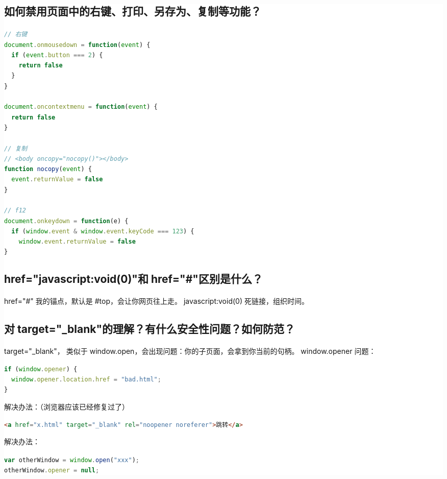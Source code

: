 ## 如何禁用页面中的右键、打印、另存为、复制等功能？

```js
// 右键
document.onmousedown = function(event) {
  if (event.button === 2) {
    return false
  }
}

document.oncontextmenu = function(event) {
  return false
}

// 复制
// <body oncopy="nocopy()"></body>
function nocopy(event) {
  event.returnValue = false
}

// f12
document.onkeydown = function(e) {
  if (window.event & window.event.keyCode === 123) {
    window.event.returnValue = false
}
```

## href="javascript:void(0)"和 href="#"区别是什么？

href="#" 我的锚点，默认是 #top，会让你网页往上走。
javascript:void(0) 死链接，组织时间。

## 对 target="\_blank"的理解？有什么安全性问题？如何防范？

target="\_blank"， 类似于 window.open，会出现问题：你的子页面，会拿到你当前的句柄。
window.opener
问题：

```js
if (window.opener) {
  window.opener.location.href = "bad.html";
}
```

解决办法：（浏览器应该已经修复过了）

```html
<a href="x.html" target="_blank" rel="noopener noreferer">跳转</a>
```

解决办法：

```js
var otherWindow = window.open("xxx");
otherWindow.opener = null;
```
